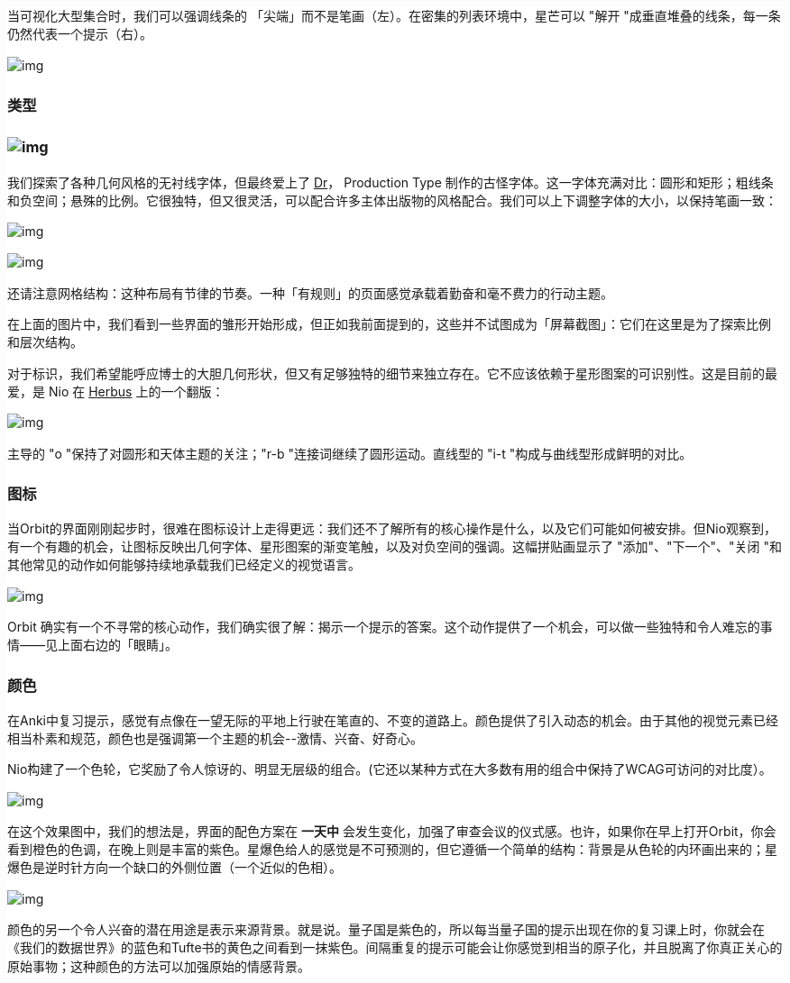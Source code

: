 当可视化大型集合时，我们可以强调线条的 「尖端」而不是笔画（左）。在密集的列表环境中，星芒可以 "解开 "成垂直堆叠的线条，每一条仍然代表一个提示（右）。

![img](https://c10.patreonusercontent.com/4/patreon-media/p/post/39070865/d416739219ae42fc8d83299b7030234d/eyJyb3RhdGUiOjAsInciOjgyMH0%3D/1.png?token-time=1646611200&token-hash=K0Z0in4YkgkGdinU75jaDJeNMo-xRx_-J4ivzS4bCEY%3D)

### **类型** 

### ![img](https://c10.patreonusercontent.com/4/patreon-media/p/post/39070865/e27d3318b6244bbe992c5c460641b23a/eyJyb3RhdGUiOjAsInciOjgyMH0%3D/1.png?token-time=1646611200&token-hash=Ro12k_SUXbnya4NzWcJ3Q7Kmx-P6UxWUt_AbYMWgtMU%3D)

我们探索了各种几何风格的无衬线字体，但最终爱上了 [Dr](https://www.productiontype.com/family/dr)， Production Type 制作的古怪字体。这一字体充满对比：圆形和矩形；粗线条和负空间；悬殊的比例。它很独特，但又很灵活，可以配合许多主体出版物的风格配合。我们可以上下调整字体的大小，以保持笔画一致：

![img](https://c10.patreonusercontent.com/4/patreon-media/p/post/39070865/74ad5c09cbee45c497f43c0209878997/eyJwIjoxfQ%3D%3D/1.png?token-time=1646611200&token-hash=84T5k_dti4b8KpuCiBwnoRizqBaEXR0AKEwhvpClOes%3D)

![img](https://c10.patreonusercontent.com/4/patreon-media/p/post/39070865/acb3cace1b664dc2b6b187e157e9655f/eyJwIjoxfQ%3D%3D/1.tiff?token-time=1646611200&token-hash=mYT2LEZ2_QE38Zk7nD6hJCeln5AFUmxl3IDdKVznsgM%3D)

还请注意网格结构：这种布局有节律的节奏。一种「有规则」的页面感觉承载着勤奋和毫不费力的行动主题。

在上面的图片中，我们看到一些界面的雏形开始形成，但正如我前面提到的，这些并不试图成为「屏幕截图」：它们在这里是为了探索比例和层次结构。

对于标识，我们希望能呼应博士的大胆几何形状，但又有足够独特的细节来独立存在。它不应该依赖于星形图案的可识别性。这是目前的最爱，是 Nio 在 [Herbus](https://eliottgrunewald.xyz/typefaces/x1gdaepplvag2bgfc7lu3mo9s9ymo2) 上的一个翻版：

![img](https://c10.patreonusercontent.com/4/patreon-media/p/post/39070865/02981bf450144e6488babedd60521143/eyJyb3RhdGUiOjAsInciOjgyMH0%3D/1.png?token-time=1646611200&token-hash=EyE2iJUtpyN4Aq7cjtUadHxzp7gvR8GVEieAflZFJcE%3D)

主导的 "o "保持了对圆形和天体主题的关注；"r-b "连接词继续了圆形运动。直线型的 "i-t "构成与曲线型形成鲜明的对比。

### **图标** 

当Orbit的界面刚刚起步时，很难在图标设计上走得更远：我们还不了解所有的核心操作是什么，以及它们可能如何被安排。但Nio观察到，有一个有趣的机会，让图标反映出几何字体、星形图案的渐变笔触，以及对负空间的强调。这幅拼贴画显示了 "添加"、"下一个"、"关闭 "和其他常见的动作如何能够持续地承载我们已经定义的视觉语言。

![img](https://c10.patreonusercontent.com/4/patreon-media/p/post/39070865/0c4e13e5060c4533af166d7c20e5d4e0/eyJyb3RhdGUiOjAsInciOjgyMH0%3D/1.png?token-time=1646611200&token-hash=mCls3E2vxl-rRGpfujzPuiSXLLF_NeBuIFf5_FCTP24%3D)

Orbit 确实有一个不寻常的核心动作，我们确实很了解：揭示一个提示的答案。这个动作提供了一个机会，可以做一些独特和令人难忘的事情——见上面右边的「眼睛」。

### **颜色** 

在Anki中复习提示，感觉有点像在一望无际的平地上行驶在笔直的、不变的道路上。颜色提供了引入动态的机会。由于其他的视觉元素已经相当朴素和规范，颜色也是强调第一个主题的机会--激情、兴奋、好奇心。

Nio构建了一个色轮，它奖励了令人惊讶的、明显无层级的组合。(它还以某种方式在大多数有用的组合中保持了WCAG可访问的对比度）。

![img](https://c10.patreonusercontent.com/4/patreon-media/p/post/39070865/f1bc39d95f054d158cb04eaca8e681e6/eyJyb3RhdGUiOjAsInciOjgyMH0%3D/1.png?token-time=1646611200&token-hash=AZhbUNMbhQyBhy9w9r8obpa4gaDVastGM3EL6ReYsbI%3D)

在这个效果图中，我们的想法是，界面的配色方案在 **一天中** 会发生变化，加强了审查会议的仪式感。也许，如果你在早上打开Orbit，你会看到橙色的色调，在晚上则是丰富的紫色。星爆色给人的感觉是不可预测的，但它遵循一个简单的结构：背景是从色轮的内环画出来的；星爆色是逆时针方向一个缺口的外侧位置（一个近似的色相）。

![img](https://c10.patreonusercontent.com/4/patreon-media/p/post/39070865/6d135f3a4f2c456ba109566ca4faa71b/eyJyb3RhdGUiOjAsInciOjgyMH0%3D/1.gif?token-time=1646611200&token-hash=T6Pue85Hr8nwfxcrb7tQpTltTJkNGZMZJ-npFokMOAY%3D)

颜色的另一个令人兴奋的潜在用途是表示来源背景。就是说。量子国是紫色的，所以每当量子国的提示出现在你的复习课上时，你就会在《我们的数据世界》的蓝色和Tufte书的黄色之间看到一抹紫色。间隔重复的提示可能会让你感觉到相当的原子化，并且脱离了你真正关心的原始事物；这种颜色的方法可以加强原始的情感背景。
